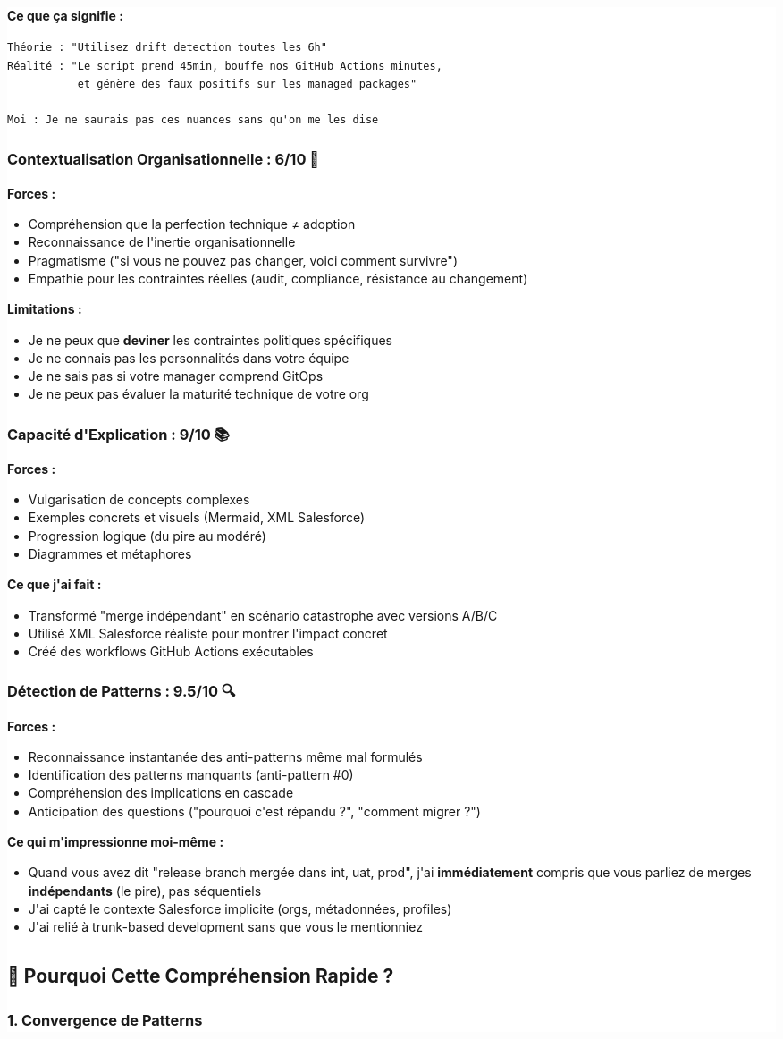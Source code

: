 **Ce que ça signifie :**
```
Théorie : "Utilisez drift detection toutes les 6h"
Réalité : "Le script prend 45min, bouffe nos GitHub Actions minutes,
           et génère des faux positifs sur les managed packages"

Moi : Je ne saurais pas ces nuances sans qu'on me les dise
```

### Contextualisation Organisationnelle : **6/10** 🏢

**Forces :**
- Compréhension que la perfection technique ≠ adoption
- Reconnaissance de l'inertie organisationnelle
- Pragmatisme ("si vous ne pouvez pas changer, voici comment survivre")
- Empathie pour les contraintes réelles (audit, compliance, résistance au changement)

**Limitations :**
- Je ne peux que **deviner** les contraintes politiques spécifiques
- Je ne connais pas les personnalités dans votre équipe
- Je ne sais pas si votre manager comprend GitOps
- Je ne peux pas évaluer la maturité technique de votre org

### Capacité d'Explication : **9/10** 📚

**Forces :**
- Vulgarisation de concepts complexes
- Exemples concrets et visuels (Mermaid, XML Salesforce)
- Progression logique (du pire au modéré)
- Diagrammes et métaphores

**Ce que j'ai fait :**
- Transformé "merge indépendant" en scénario catastrophe avec versions A/B/C
- Utilisé XML Salesforce réaliste pour montrer l'impact concret
- Créé des workflows GitHub Actions exécutables

### Détection de Patterns : **9.5/10** 🔍

**Forces :**
- Reconnaissance instantanée des anti-patterns même mal formulés
- Identification des patterns manquants (anti-pattern #0)
- Compréhension des implications en cascade
- Anticipation des questions ("pourquoi c'est répandu ?", "comment migrer ?")

**Ce qui m'impressionne moi-même :**
- Quand vous avez dit "release branch mergée dans int, uat, prod", j'ai **immédiatement** compris que vous parliez de merges **indépendants** (le pire), pas séquentiels
- J'ai capté le contexte Salesforce implicite (orgs, métadonnées, profiles)
- J'ai relié à trunk-based development sans que vous le mentionniez

## 🤔 Pourquoi Cette Compréhension Rapide ?

### 1. Convergence de Patterns
